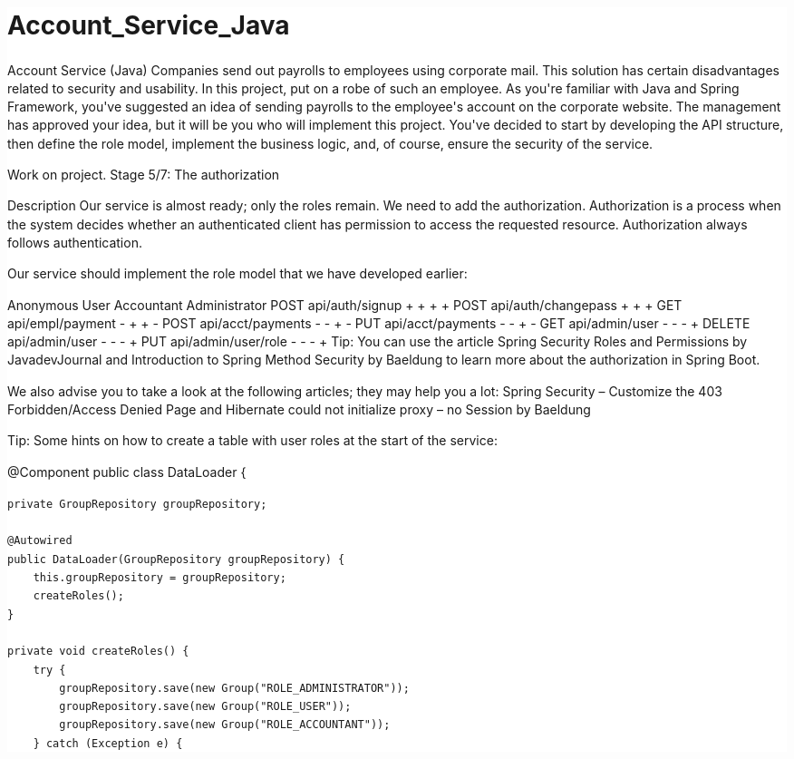 # Account_Service_Java
Account Service (Java)
Companies send out payrolls to employees using corporate mail. This solution has certain disadvantages related to security and usability. In this project, put on a robe of such an employee. As you're familiar with Java and Spring Framework, you've suggested an idea of sending payrolls to the employee's account on the corporate website. The management has approved your idea, but it will be you who will implement this project. You've decided to start by developing the API structure, then define the role model, implement the business logic, and, of course, ensure the security of the service.

Work on project. Stage 5/7: The authorization

Description
Our service is almost ready; only the roles remain. We need to add the authorization. Authorization is a process when the system decides whether an authenticated client has permission to access the requested resource. Authorization always follows authentication.

Our service should implement the role model that we have developed earlier:

Anonymous	User	Accountant	Administrator
POST api/auth/signup	+	+	+	+
POST api/auth/changepass		+	+	+
GET api/empl/payment	-	+	+	-
POST api/acct/payments	-	-	+	-
PUT api/acct/payments	-	-	+	-
GET api/admin/user	-	-	-	+
DELETE api/admin/user	-	-	-	+
PUT api/admin/user/role	-	-	-	+
Tip: You can use the article Spring Security Roles and Permissions by JavadevJournal and Introduction to Spring Method Security by Baeldung to learn more about the authorization in Spring Boot.

We also advise you to take a look at the following articles; they may help you a lot: Spring Security – Customize the 403 Forbidden/Access Denied Page and Hibernate could not initialize proxy – no Session by Baeldung

Tip: Some hints on how to create a table with user roles at the start of the service:

@Component
public class DataLoader {

    private GroupRepository groupRepository;

    @Autowired
    public DataLoader(GroupRepository groupRepository) {
        this.groupRepository = groupRepository;
        createRoles();
    }

    private void createRoles() {
        try {
            groupRepository.save(new Group("ROLE_ADMINISTRATOR"));
            groupRepository.save(new Group("ROLE_USER"));
            groupRepository.save(new Group("ROLE_ACCOUNTANT"));
        } catch (Exception e) {
